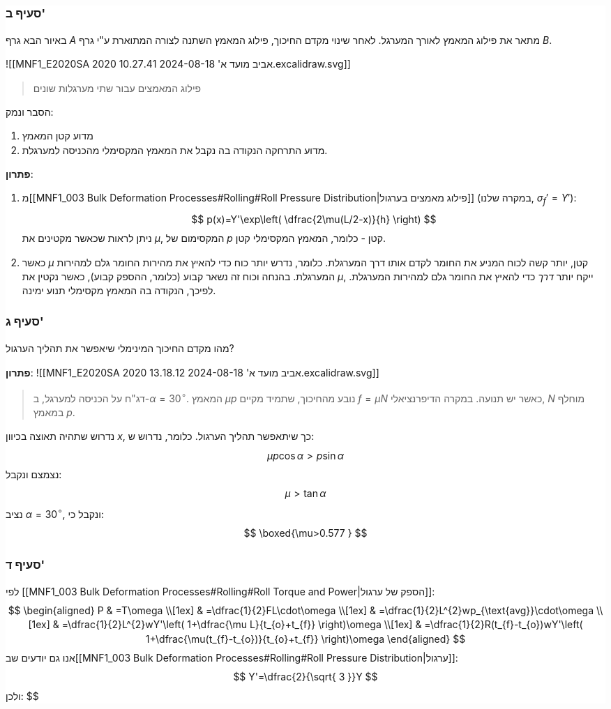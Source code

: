 
### סעיף ב'
באיור הבא גרף $A$ מתאר את פילוג המאמץ לאורך המערגל. לאחר שינוי מקדם החיכוך, פילוג המאמץ השתנה לצורה המתוארת ע"י גרף $B$.

![[MNF1_E2020SA 2020 אביב מועד א' 2024-08-18 10.27.41.excalidraw.svg]]
>פילוג המאמצים עבור שתי מערגלות שונים

הסבר ונמק:
1. מדוע קטן המאמץ
2. מדוע התרחקה הנקודה בה נקבל את המאמץ המקסימלי מהכניסה למערגלת.

**פתרון**:
1. מ[[MNF1_003 Bulk Deformation Processes#Rolling#Roll Pressure Distribution|פילוג מאמצים בערגול]] (במקרה שלנו, $\sigma_{f}'=Y'$):
	$$
	p(x)=Y'\exp\left( \dfrac{2\mu(L/2-x)}{h} \right)
	$$
	ניתן לראות שכאשר מקטינים את $\mu$, המקסימום של $p$ קטן - כלומר, המאמץ המקסימלי קטן.

2. כאשר $\mu$ קטן, יותר קשה לכוח המניע את החומר לקדם אותו דרך המערגלת. כלומר, נדרש יותר כוח כדי להאיץ את מהירות החומר גלם למהירות המערגלת. בהנחה וכוח זה נשאר קבוע (כלומר, ההספק קבוע), כאשר נקטין את $\mu$, ייקח יותר *דרך* כדי להאיץ את החומר גלם למהירות המערגלת. לפיכך, הנקודה בה המאמץ מקסימלי תנוע ימינה.

### סעיף ג'
מהו מקדם החיכוך המינימלי שיאפשר את תהליך הערגול?

**פתרון**:
![[MNF1_E2020SA 2020 אביב מועד א' 2024-08-18 13.18.12.excalidraw.svg]]
>דג"ח על הכניסה למערגל, ב-$\alpha=30^{\circ}$. המאמץ $\mu p$ נובע מהחיכוך, שתמיד מקיים $f=\mu N$ כאשר יש תנועה. במקרה הדיפרנציאלי, $N$ מוחלף במאמץ $p$.

נדרוש שתהיה תאוצה בכיוון $x$, כך שיתאפשר תהליך הערגול. כלומר, נדרוש ש:
$$
\mu p\cos \alpha > p \sin\alpha 
$$
נצמצם ונקבל:
$$
\mu>  \tan\alpha
$$
נציב $\alpha=30^{\circ}$, ונקבל כי:
$$
\boxed{\mu>0.577 }
$$

### סעיף ד'
לפי [[MNF1_003 Bulk Deformation Processes#Rolling#Roll Torque and Power|הספק של ערגול]]:
$$
\begin{aligned}
P & =T\omega \\[1ex]
 & =\dfrac{1}{2}FL\cdot\omega \\[1ex]
 & =\dfrac{1}{2}L^{2}wp_{\text{avg}}\cdot\omega  \\[1ex]
 & =\dfrac{1}{2}L^{2}wY'\left( 1+\dfrac{\mu L}{t_{o}+t_{f}} \right)\omega \\[1ex]
 & =\dfrac{1}{2}R(t_{f}-t_{o})wY'\left( 1+\dfrac{\mu(t_{f}-t_{o})}{t_{o}+t_{f}} \right)\omega
\end{aligned}
$$
אנו גם יודעים שב[[MNF1_003 Bulk Deformation Processes#Rolling#Roll Pressure Distribution|ערגול]]:
$$
Y'=\dfrac{2}{\sqrt{ 3 }}Y
$$
ולכן:
$$